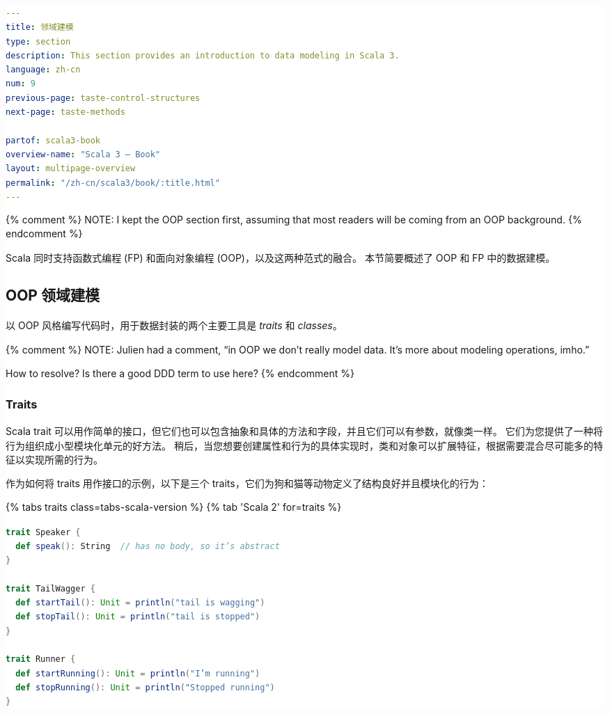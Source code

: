 ```yaml
---
title: 领域建模
type: section
description: This section provides an introduction to data modeling in Scala 3.
language: zh-cn
num: 9
previous-page: taste-control-structures
next-page: taste-methods

partof: scala3-book
overview-name: "Scala 3 — Book"
layout: multipage-overview
permalink: "/zh-cn/scala3/book/:title.html"
---
```



{% comment %}
NOTE: I kept the OOP section first, assuming that most readers will be coming from an OOP background.
{% endcomment %}

Scala 同时支持函数式编程 (FP) 和面向对象编程 (OOP)，以及这两种范式的融合。
本节简要概述了 OOP 和 FP 中的数据建模。

## OOP 领域建模

以 OOP 风格编写代码时，用于数据封装的两个主要工具是 _traits_ 和 _classes_。

{% comment %}
NOTE: Julien had a comment, “in OOP we don’t really model data.
It’s more about modeling operations, imho.”

How to resolve? Is there a good DDD term to use here?
{% endcomment %}

### Traits

Scala trait 可以用作简单的接口，但它们也可以包含抽象和具体的方法和字段，并且它们可以有参数，就像类一样。
它们为您提供了一种将行为组织成小型模块化单元的好方法。
稍后，当您想要创建属性和行为的具体实现时，类和对象可以扩展特征，根据需要混合尽可能多的特征以实现所需的行为。

作为如何将 traits 用作接口的示例，以下是三个 traits，它们为狗和猫等动物定义了结构良好并且模块化的行为：

{% tabs traits class=tabs-scala-version %}
{% tab 'Scala 2' for=traits %}

```scala
trait Speaker {
  def speak(): String  // has no body, so it’s abstract
}

trait TailWagger {
  def startTail(): Unit = println("tail is wagging")
  def stopTail(): Unit = println("tail is stopped")
}

trait Runner {
  def startRunning(): Unit = println("I’m running")
  def stopRunning(): Unit = println("Stopped running")
}
```

